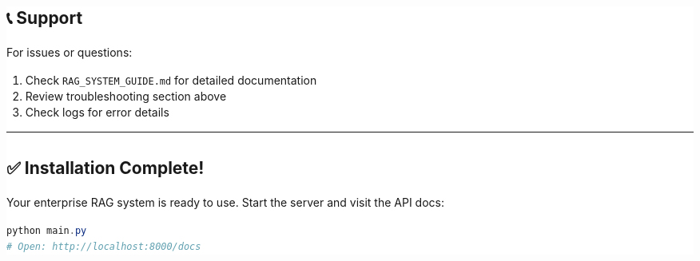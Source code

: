 
## 📞 Support

For issues or questions:
1. Check `RAG_SYSTEM_GUIDE.md` for detailed documentation
2. Review troubleshooting section above
3. Check logs for error details

---

## ✅ Installation Complete!

Your enterprise RAG system is ready to use. Start the server and visit the API docs:

```powershell
python main.py
# Open: http://localhost:8000/docs
```
